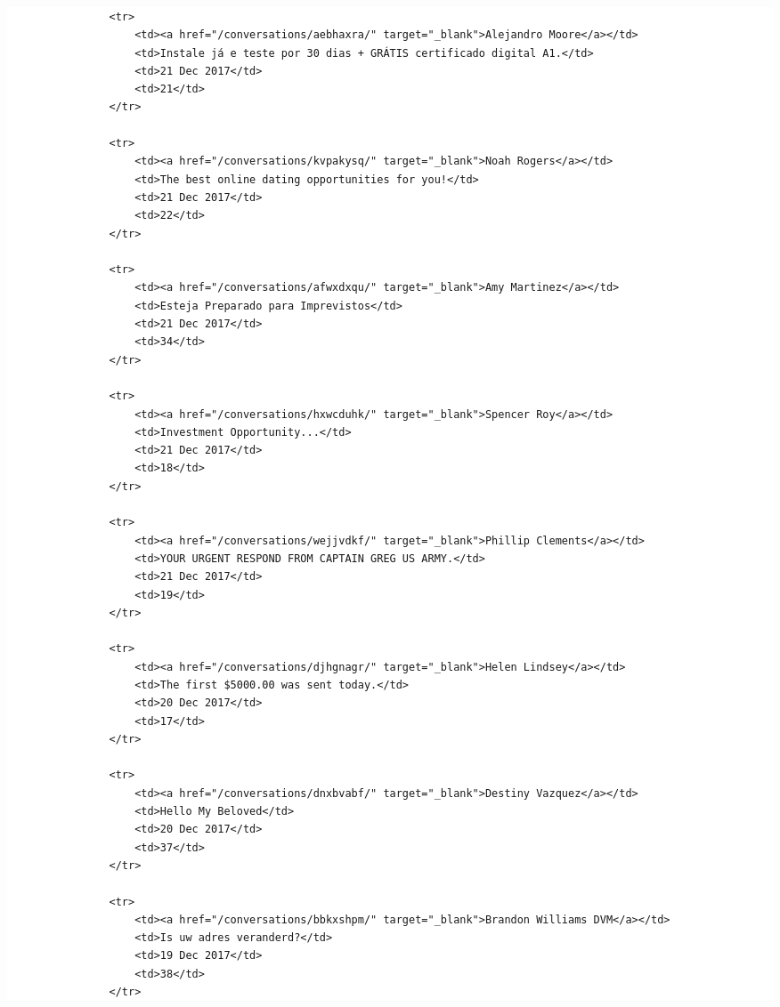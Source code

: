                     <tr>
                        <td><a href="/conversations/aebhaxra/" target="_blank">Alejandro Moore</a></td>
                        <td>Instale já e teste por 30 dias + GRÁTIS certificado digital A1.</td>
                        <td>21 Dec 2017</td>
                        <td>21</td>
                    </tr>
                    
                    <tr>
                        <td><a href="/conversations/kvpakysq/" target="_blank">Noah Rogers</a></td>
                        <td>The best online dating opportunities for you!</td>
                        <td>21 Dec 2017</td>
                        <td>22</td>
                    </tr>
                    
                    <tr>
                        <td><a href="/conversations/afwxdxqu/" target="_blank">Amy Martinez</a></td>
                        <td>Esteja Preparado para Imprevistos</td>
                        <td>21 Dec 2017</td>
                        <td>34</td>
                    </tr>
                    
                    <tr>
                        <td><a href="/conversations/hxwcduhk/" target="_blank">Spencer Roy</a></td>
                        <td>Investment Opportunity...</td>
                        <td>21 Dec 2017</td>
                        <td>18</td>
                    </tr>
                    
                    <tr>
                        <td><a href="/conversations/wejjvdkf/" target="_blank">Phillip Clements</a></td>
                        <td>YOUR URGENT RESPOND FROM CAPTAIN GREG US ARMY.</td>
                        <td>21 Dec 2017</td>
                        <td>19</td>
                    </tr>
                    
                    <tr>
                        <td><a href="/conversations/djhgnagr/" target="_blank">Helen Lindsey</a></td>
                        <td>The first $5000.00 was sent today.</td>
                        <td>20 Dec 2017</td>
                        <td>17</td>
                    </tr>
                    
                    <tr>
                        <td><a href="/conversations/dnxbvabf/" target="_blank">Destiny Vazquez</a></td>
                        <td>Hello My Beloved</td>
                        <td>20 Dec 2017</td>
                        <td>37</td>
                    </tr>
                    
                    <tr>
                        <td><a href="/conversations/bbkxshpm/" target="_blank">Brandon Williams DVM</a></td>
                        <td>Is uw adres veranderd?</td>
                        <td>19 Dec 2017</td>
                        <td>38</td>
                    </tr>
                    